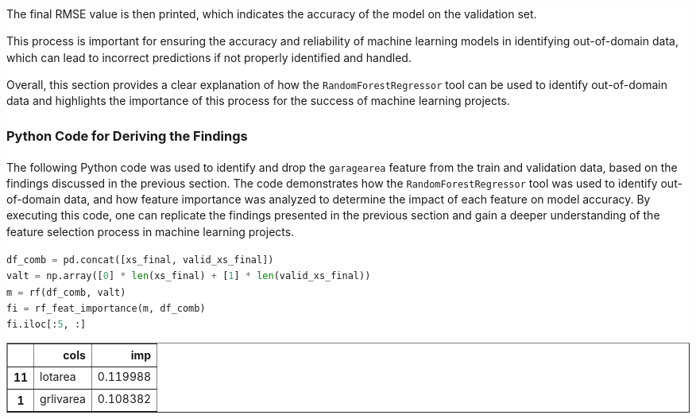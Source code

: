 The final RMSE value is then printed, which indicates the accuracy of the model
on the validation set.

This process is important for ensuring the accuracy and reliability of machine
learning models in identifying out-of-domain data, which can lead to incorrect
predictions if not properly identified and handled.

Overall, this section provides a clear explanation of how the
`RandomForestRegressor` tool can be used to identify out-of-domain data and
highlights the importance of this process for the success of machine learning
projects.

### Python Code for Deriving the Findings

The following Python code was used to identify and drop the `garagearea` feature
from the train and validation data, based on the findings discussed in the
previous section. The code demonstrates how the `RandomForestRegressor` tool was
used to identify out-of-domain data, and how feature importance was analyzed to
determine the impact of each feature on model accuracy. By executing this code,
one can replicate the findings presented in the previous section and gain a
deeper understanding of the feature selection process in machine learning
projects.

```python
df_comb = pd.concat([xs_final, valid_xs_final])
valt = np.array([0] * len(xs_final) + [1] * len(valid_xs_final))
m = rf(df_comb, valt)
fi = rf_feat_importance(m, df_comb)
fi.iloc[:5, :]
```




<div>
<style scoped>
    .dataframe tbody tr th:only-of-type {
        vertical-align: middle;
    }

    .dataframe tbody tr th {
        vertical-align: top;
    }

    .dataframe thead th {
        text-align: right;
    }
</style>
<table border="1" class="dataframe table-responsive">
  <thead>
    <tr style="text-align: right;">
      <th></th>
      <th>cols</th>
      <th>imp</th>
    </tr>
  </thead>
  <tbody>
    <tr>
      <th>11</th>
      <td>lotarea</td>
      <td>0.119988</td>
    </tr>
    <tr>
      <th>1</th>
      <td>grlivarea</td>
      <td>0.108382</td>
    </tr>
    <tr>